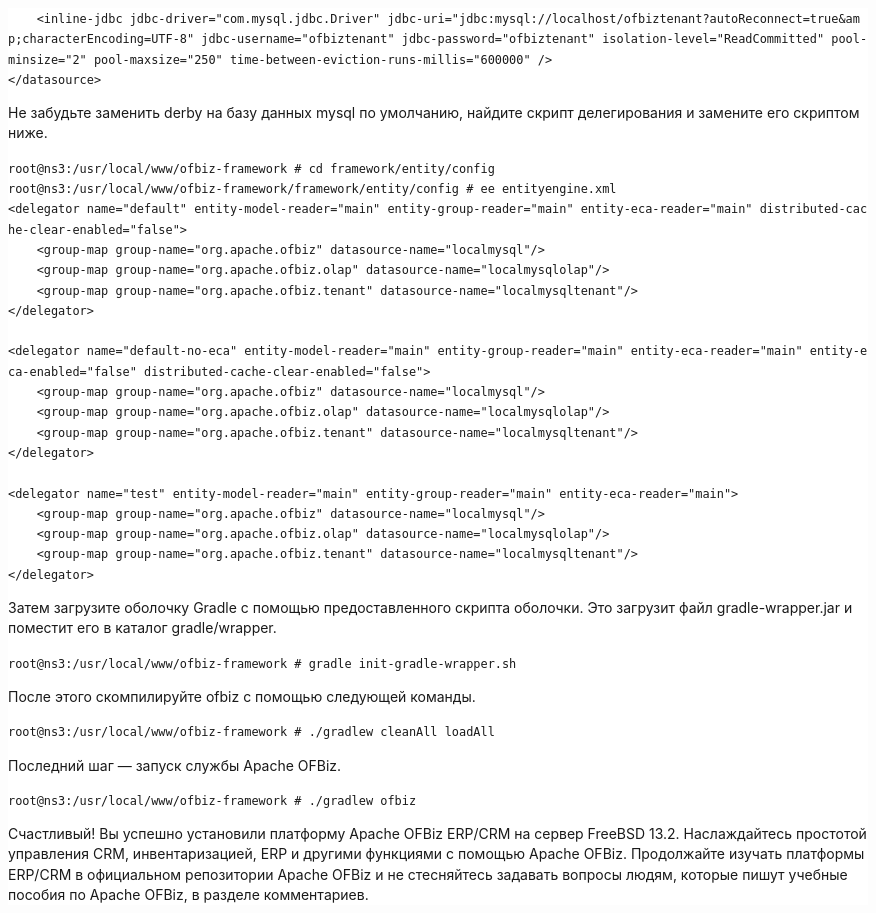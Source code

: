 ```
    <inline-jdbc jdbc-driver="com.mysql.jdbc.Driver" jdbc-uri="jdbc:mysql://localhost/ofbiztenant?autoReconnect=true&amp;characterEncoding=UTF-8" jdbc-username="ofbiztenant" jdbc-password="ofbiztenant" isolation-level="ReadCommitted" pool-minsize="2" pool-maxsize="250" time-between-eviction-runs-millis="600000" />
</datasource>
```

Не забудьте заменить derby на базу данных mysql по умолчанию, найдите скрипт делегирования и замените его скриптом ниже.

```
root@ns3:/usr/local/www/ofbiz-framework # cd framework/entity/config
root@ns3:/usr/local/www/ofbiz-framework/framework/entity/config # ee entityengine.xml
<delegator name="default" entity-model-reader="main" entity-group-reader="main" entity-eca-reader="main" distributed-cache-clear-enabled="false">
    <group-map group-name="org.apache.ofbiz" datasource-name="localmysql"/>
    <group-map group-name="org.apache.ofbiz.olap" datasource-name="localmysqlolap"/>
    <group-map group-name="org.apache.ofbiz.tenant" datasource-name="localmysqltenant"/>
</delegator>
     
<delegator name="default-no-eca" entity-model-reader="main" entity-group-reader="main" entity-eca-reader="main" entity-eca-enabled="false" distributed-cache-clear-enabled="false">
    <group-map group-name="org.apache.ofbiz" datasource-name="localmysql"/>
    <group-map group-name="org.apache.ofbiz.olap" datasource-name="localmysqlolap"/>
    <group-map group-name="org.apache.ofbiz.tenant" datasource-name="localmysqltenant"/>
</delegator>
 
<delegator name="test" entity-model-reader="main" entity-group-reader="main" entity-eca-reader="main">
    <group-map group-name="org.apache.ofbiz" datasource-name="localmysql"/>
    <group-map group-name="org.apache.ofbiz.olap" datasource-name="localmysqlolap"/>
    <group-map group-name="org.apache.ofbiz.tenant" datasource-name="localmysqltenant"/>
</delegator>
```

Затем загрузите оболочку Gradle с помощью предоставленного скрипта оболочки. Это загрузит файл gradle-wrapper.jar и поместит его в каталог gradle/wrapper.

```
root@ns3:/usr/local/www/ofbiz-framework # gradle init-gradle-wrapper.sh
```

После этого скомпилируйте ofbiz с помощью следующей команды.

```
root@ns3:/usr/local/www/ofbiz-framework # ./gradlew cleanAll loadAll
```

Последний шаг — запуск службы Apache OFBiz.

```
root@ns3:/usr/local/www/ofbiz-framework # ./gradlew ofbiz
```

Счастливый! Вы успешно установили платформу Apache OFBiz ERP/CRM на сервер FreeBSD 13.2. Наслаждайтесь простотой управления CRM, инвентаризацией, ERP и другими функциями с помощью Apache OFBiz. Продолжайте изучать платформы ERP/CRM в официальном репозитории Apache OFBiz и не стесняйтесь задавать вопросы людям, которые пишут учебные пособия по Apache OFBiz, в разделе комментариев.
